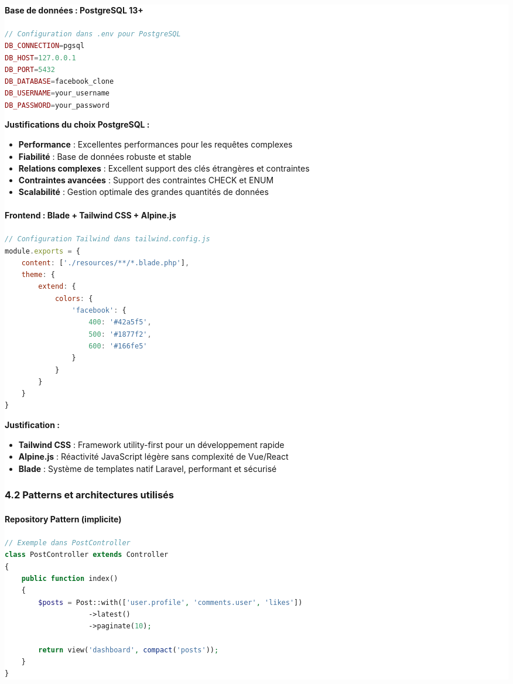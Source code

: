 #### **Base de données : PostgreSQL 13+**
```php
// Configuration dans .env pour PostgreSQL
DB_CONNECTION=pgsql
DB_HOST=127.0.0.1
DB_PORT=5432
DB_DATABASE=facebook_clone
DB_USERNAME=your_username
DB_PASSWORD=your_password
```

**Justifications du choix PostgreSQL :**
- **Performance** : Excellentes performances pour les requêtes complexes
- **Fiabilité** : Base de données robuste et stable
- **Relations complexes** : Excellent support des clés étrangères et contraintes
- **Contraintes avancées** : Support des contraintes CHECK et ENUM
- **Scalabilité** : Gestion optimale des grandes quantités de données

#### **Frontend : Blade + Tailwind CSS + Alpine.js**
```javascript
// Configuration Tailwind dans tailwind.config.js
module.exports = {
    content: ['./resources/**/*.blade.php'],
    theme: {
        extend: {
            colors: {
                'facebook': {
                    400: '#42a5f5',
                    500: '#1877f2',
                    600: '#166fe5'
                }
            }
        }
    }
}
```

**Justification :** 
- **Tailwind CSS** : Framework utility-first pour un développement rapide
- **Alpine.js** : Réactivité JavaScript légère sans complexité de Vue/React
- **Blade** : Système de templates natif Laravel, performant et sécurisé

### 4.2 Patterns et architectures utilisés

#### **Repository Pattern (implicite)**
```php
// Exemple dans PostController
class PostController extends Controller
{
    public function index()
    {
        $posts = Post::with(['user.profile', 'comments.user', 'likes'])
                    ->latest()
                    ->paginate(10);
                    
        return view('dashboard', compact('posts'));
    }
}
```
